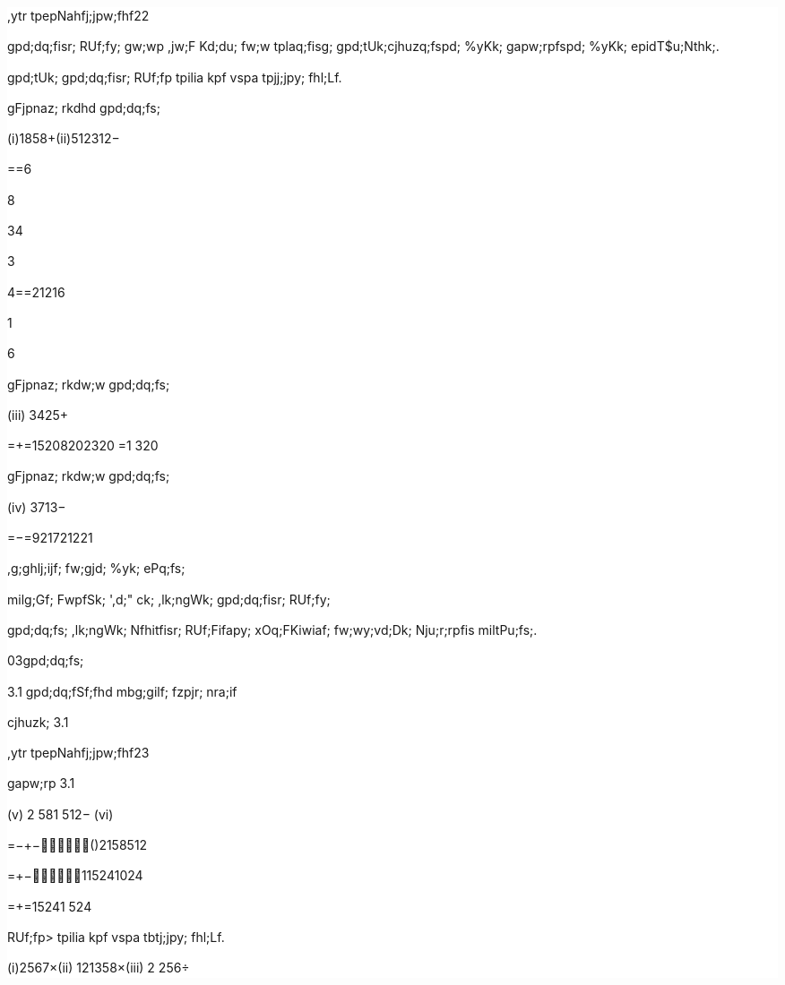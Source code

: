 ,ytr tpepNahfj;jpw;fhf22

gpd;dq;fisr; RUf;fy; gw;wp ,jw;F Kd;du; fw;w tplaq;fisg; gpd;tUk;cjhuzq;fspd; %yKk; gapw;rpfspd; %yKk; epidT$u;Nthk;.

gpd;tUk; gpd;dq;fisr; RUf;fp tpilia kpf vspa tpjj;jpy; fhl;Lf.

gFjpnaz; rkdhd gpd;dq;fs;

(i)1858+(ii)512312−

==6

8

34

3

4==21216

1

6

gFjpnaz; rkdw;w gpd;dq;fs;

(iii) 3425+

=+=15208202320 =1 320

gFjpnaz; rkdw;w gpd;dq;fs;

(iv) 3713−

=−=921721221

,g;ghlj;ijf; fw;gjd; %yk; ePq;fs;

milg;Gf; FwpfSk; ',d;" ck; ,lk;ngWk; gpd;dq;fisr; RUf;fy;

gpd;dq;fs; ,lk;ngWk; Nfhitfisr; RUf;Fifapy; xOq;FKiwiaf; fw;wy;vd;Dk; Nju;r;rpfis miltPu;fs;.

03gpd;dq;fs;

3.1 gpd;dq;fSf;fhd mbg;gilf; fzpjr; nra;if

cjhuzk; 3.1

,ytr tpepNahfj;jpw;fhf23

gapw;rp 3.1

(v) 2 581 512− (vi)

=−+−()2158512

=+−115241024

=+=15241 524

RUf;fp> tpilia kpf vspa tbtj;jpy; fhl;Lf.

(i)2567×(ii) 121358×(iii) 2 256÷
